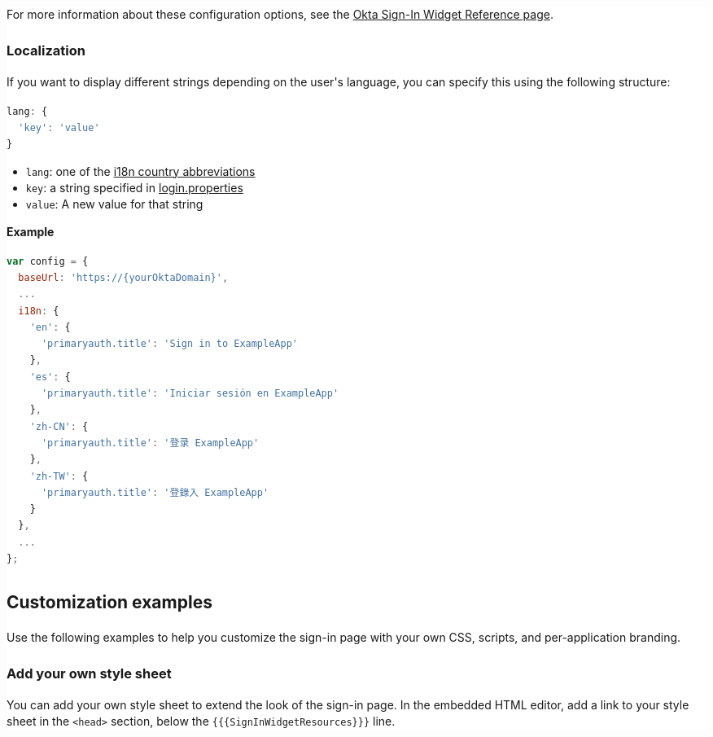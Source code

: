 For more information about these configuration options, see the [Okta Sign-In Widget Reference page](https://github.com/okta/okta-signin-widget#language-and-text).

### Localization

If you want to display different strings depending on the user's language, you can specify this using the following structure:

```javascript
lang: {
  'key': 'value'
}
```

- `lang`: one of the [i18n country abbreviations](https://github.com/okta/okta-signin-widget/blob/master/packages/@okta/i18n/src/properties/country.properties)
- `key`: a string specified in [login.properties](https://github.com/okta/okta-signin-widget/blob/master/packages/@okta/i18n/src/properties/login.properties)
- `value`: A new value for that string

**Example**

```javascript
var config = {
  baseUrl: 'https://{yourOktaDomain}',
  ...
  i18n: {
    'en': {
      'primaryauth.title': 'Sign in to ExampleApp'
    },
    'es': {
      'primaryauth.title': 'Iniciar sesión en ExampleApp'
    },
    'zh-CN': {
      'primaryauth.title': '登录 ExampleApp'
    },
    'zh-TW': {
      'primaryauth.title': '登錄入 ExampleApp'
    }
  },
  ...
};
```

## Customization examples

Use the following examples to help you customize the sign-in page with your own CSS, scripts, and per-application branding.

### Add your own style sheet

You can add your own style sheet to extend the look of the sign-in page. In the embedded HTML editor, add a link to your style sheet in the `<head>` section, below the <span v-pre>`{{{SignInWidgetResources}}}`</span> line.
